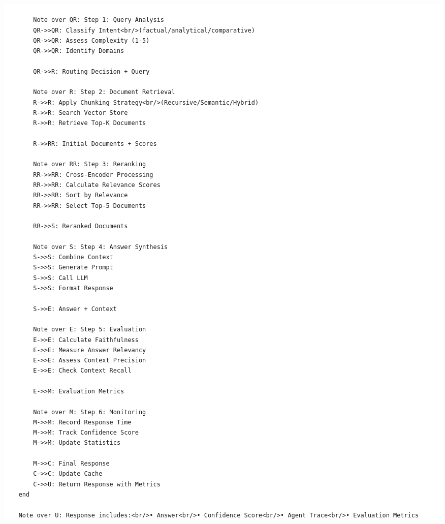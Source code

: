 ```mermaid
        
        Note over QR: Step 1: Query Analysis
        QR->>QR: Classify Intent<br/>(factual/analytical/comparative)
        QR->>QR: Assess Complexity (1-5)
        QR->>QR: Identify Domains
        
        QR->>R: Routing Decision + Query
        
        Note over R: Step 2: Document Retrieval
        R->>R: Apply Chunking Strategy<br/>(Recursive/Semantic/Hybrid)
        R->>R: Search Vector Store
        R->>R: Retrieve Top-K Documents
        
        R->>RR: Initial Documents + Scores
        
        Note over RR: Step 3: Reranking
        RR->>RR: Cross-Encoder Processing
        RR->>RR: Calculate Relevance Scores
        RR->>RR: Sort by Relevance
        RR->>RR: Select Top-5 Documents
        
        RR->>S: Reranked Documents
        
        Note over S: Step 4: Answer Synthesis
        S->>S: Combine Context
        S->>S: Generate Prompt
        S->>S: Call LLM
        S->>S: Format Response
        
        S->>E: Answer + Context
        
        Note over E: Step 5: Evaluation
        E->>E: Calculate Faithfulness
        E->>E: Measure Answer Relevancy
        E->>E: Assess Context Precision
        E->>E: Check Context Recall
        
        E->>M: Evaluation Metrics
        
        Note over M: Step 6: Monitoring
        M->>M: Record Response Time
        M->>M: Track Confidence Score
        M->>M: Update Statistics
        
        M->>C: Final Response
        C->>C: Update Cache
        C->>U: Return Response with Metrics
    end
    
    Note over U: Response includes:<br/>• Answer<br/>• Confidence Score<br/>• Agent Trace<br/>• Evaluation Metrics
```
